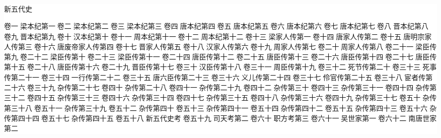 新五代史

卷一 梁本纪第一
卷二 梁本纪第二
卷三 梁本纪第三
卷四 唐本纪第四
卷五 唐本纪第五
卷六 唐本纪第六
卷七 唐本纪第七
卷八 晋本纪第八
卷九 晋本纪第九
卷十 汉本纪第十
卷十一 周本纪第十一
卷十二 周本纪第十二
卷十三 梁家人传第一
卷十四 唐家人传第二
卷十五 唐明宗家人传第三
卷十六 唐废帝家人传第四
卷十七 晋家人传第五
卷十八 汉家人传第六
卷十九 周家人传第七
卷二十 周家人传第八
卷二十一 梁臣传第九
卷二十二 梁臣传第十
卷二十三 梁臣传第十一
卷二十四 唐臣传第十二
卷二十五 唐臣传第十三
卷二十六 唐臣传第十四
卷二十七 唐臣传第十五
卷二十八 唐臣传第十六
卷二十九 晋臣传第十七
卷三十 汉臣传第十八
卷三十一 周臣传第十九
卷三十二 死节传第二十
卷三十三 死事传第二十一
卷三十四 一行传第二十二
卷三十五 唐六臣传第二十三
卷三十六 义儿传第二十四
卷三十七 伶官传第二十五
卷三十八 宦者传第二十六
卷三十九 杂传第二十七
卷四十 杂传第二十八
卷四十一 杂传第二十九
卷四十二 杂传第三十
卷四十三 杂传第三十一
卷四十四 杂传第三十二
卷四十五 杂传第三十三
卷四十六 杂传第三十四
卷四十七 杂传第三十五
卷四十八 杂传第三十六
卷四十九 杂传第三十七
卷五十 杂传第三十八
卷五十一 杂传第三十九
卷五十二 杂传第四十
卷五十三 杂传第四十一
卷五十四 杂传第四十二
卷五十五 杂传第四十三
卷五十六 杂传第四十四
卷五十七 杂传第四十五
卷五十八 新五代史考
卷五十九 司天考第二
卷六十 职方考第三
卷六十一 吴世家第一
卷六十二 南唐世家第二
